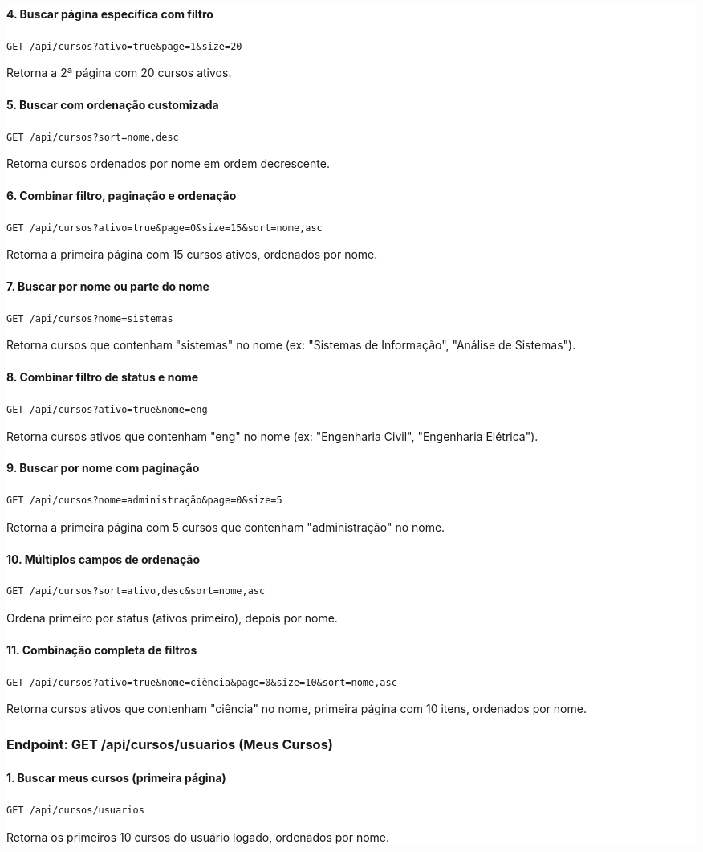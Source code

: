 #### 4. Buscar página específica com filtro
```
GET /api/cursos?ativo=true&page=1&size=20
```
Retorna a 2ª página com 20 cursos ativos.

#### 5. Buscar com ordenação customizada
```
GET /api/cursos?sort=nome,desc
```
Retorna cursos ordenados por nome em ordem decrescente.

#### 6. Combinar filtro, paginação e ordenação
```
GET /api/cursos?ativo=true&page=0&size=15&sort=nome,asc
```
Retorna a primeira página com 15 cursos ativos, ordenados por nome.

#### 7. Buscar por nome ou parte do nome
```
GET /api/cursos?nome=sistemas
```
Retorna cursos que contenham "sistemas" no nome (ex: "Sistemas de Informação", "Análise de Sistemas").

#### 8. Combinar filtro de status e nome
```
GET /api/cursos?ativo=true&nome=eng
```
Retorna cursos ativos que contenham "eng" no nome (ex: "Engenharia Civil", "Engenharia Elétrica").

#### 9. Buscar por nome com paginação
```
GET /api/cursos?nome=administração&page=0&size=5
```
Retorna a primeira página com 5 cursos que contenham "administração" no nome.

#### 10. Múltiplos campos de ordenação
```
GET /api/cursos?sort=ativo,desc&sort=nome,asc
```
Ordena primeiro por status (ativos primeiro), depois por nome.

#### 11. Combinação completa de filtros
```
GET /api/cursos?ativo=true&nome=ciência&page=0&size=10&sort=nome,asc
```
Retorna cursos ativos que contenham "ciência" no nome, primeira página com 10 itens, ordenados por nome.

### Endpoint: GET /api/cursos/usuarios (Meus Cursos)

#### 1. Buscar meus cursos (primeira página)
```
GET /api/cursos/usuarios
```
Retorna os primeiros 10 cursos do usuário logado, ordenados por nome.
